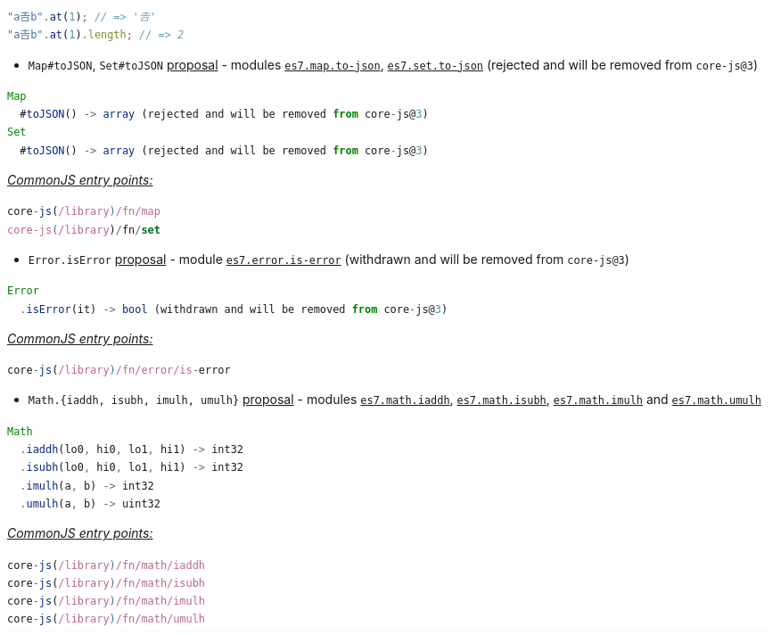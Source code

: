 ```js
"a𠮷b".at(1); // => '𠮷'
"a𠮷b".at(1).length; // => 2
```

- `Map#toJSON`, `Set#toJSON` [proposal](https://github.com/DavidBruant/Map-Set.prototype.toJSON) - modules [`es7.map.to-json`](https://github.com/zloirock/core-js/blob/v2.6.10/modules/es7.map.to-json.js), [`es7.set.to-json`](https://github.com/zloirock/core-js/blob/v2.6.10/modules/es7.set.to-json.js) (rejected and will be removed from `core-js@3`)

```js
Map
  #toJSON() -> array (rejected and will be removed from core-js@3)
Set
  #toJSON() -> array (rejected and will be removed from core-js@3)
```

[_CommonJS entry points:_](#commonjs)

```js
core-js(/library)/fn/map
core-js(/library)/fn/set
```

- `Error.isError` [proposal](https://github.com/ljharb/proposal-is-error) - module [`es7.error.is-error`](https://github.com/zloirock/core-js/blob/v2.6.10/modules/es7.error.is-error.js) (withdrawn and will be removed from `core-js@3`)

```js
Error
  .isError(it) -> bool (withdrawn and will be removed from core-js@3)
```

[_CommonJS entry points:_](#commonjs)

```js
core-js(/library)/fn/error/is-error
```

- `Math.{iaddh, isubh, imulh, umulh}` [proposal](https://gist.github.com/BrendanEich/4294d5c212a6d2254703) - modules [`es7.math.iaddh`](https://github.com/zloirock/core-js/blob/v2.6.10/modules/es7.math.iaddh.js), [`es7.math.isubh`](https://github.com/zloirock/core-js/blob/v2.6.10/modules/es7.math.isubh.js), [`es7.math.imulh`](https://github.com/zloirock/core-js/blob/v2.6.10/modules/es7.math.imulh.js) and [`es7.math.umulh`](https://github.com/zloirock/core-js/blob/v2.6.10/modules/es7.math.umulh.js)

```js
Math
  .iaddh(lo0, hi0, lo1, hi1) -> int32
  .isubh(lo0, hi0, lo1, hi1) -> int32
  .imulh(a, b) -> int32
  .umulh(a, b) -> uint32
```

[_CommonJS entry points:_](#commonjs)

```js
core-js(/library)/fn/math/iaddh
core-js(/library)/fn/math/isubh
core-js(/library)/fn/math/imulh
core-js(/library)/fn/math/umulh
```
